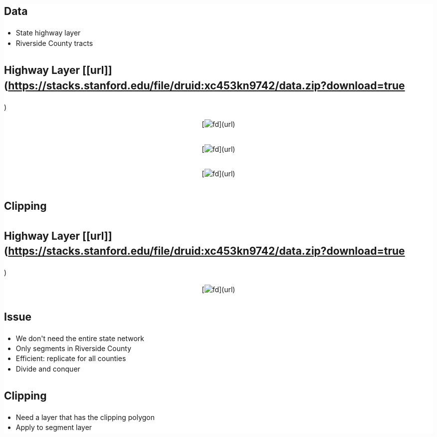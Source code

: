 ## Data

- State highway layer
- Riverside County tracts

## Highway Layer [[url]](https://stacks.stanford.edu/file/druid:xc453kn9742/data.zip?download=true 
)
<CENTER>
[<img src="../content/lectures/images/11/100_tracts_highway.png" alt="fd"
/>](url)
</CENTER>

##
<CENTER>
[<img src="../content/lectures/images/11/103_tracts_table.png" alt="fd"
/>](url)
</CENTER>


##
<CENTER>
[<img src="../content/lectures/images/11/105_tracts_info.png" alt="fd"
/>](url)
</CENTER>


#
## Clipping


## Highway Layer [[url]](https://stacks.stanford.edu/file/druid:xc453kn9742/data.zip?download=true 
)
<CENTER>
[<img src="../content/lectures/images/11/100_tracts_highway.png" alt="fd"
/>](url)
</CENTER>

## Issue
- We don't need the entire state network
- Only segments in Riverside County
- Efficient: replicate for all counties
- Divide and conquer

## Clipping
- Need a layer that has the clipping polygon
- Apply to segment layer
